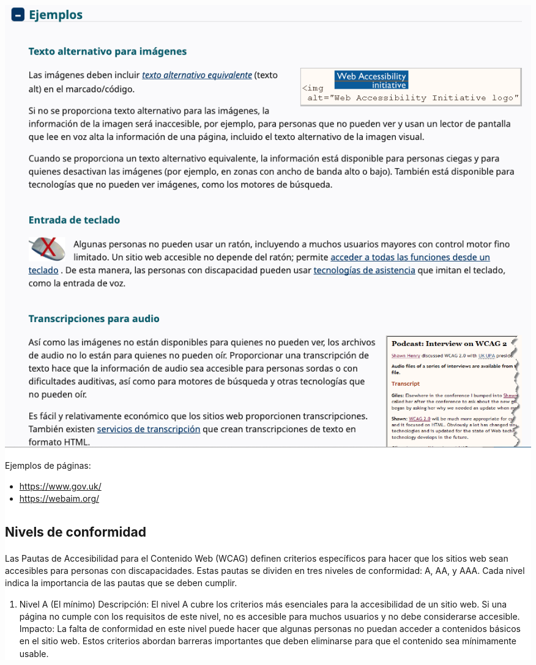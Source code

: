 ![Accesibilidad Ejemplos](../../x-assets/UF1843/accesibilidad.ej.png)

Ejemplos de páginas:
- https://www.gov.uk/
- https://webaim.org/


## Nivels de conformidad
Las Pautas de Accesibilidad para el Contenido Web (WCAG) definen criterios específicos para hacer que los sitios web sean accesibles para personas con discapacidades. Estas pautas se dividen en tres niveles de conformidad: A, AA, y AAA. Cada nivel indica la importancia de las pautas que se deben cumplir.

1. Nivel A (El mínimo)
Descripción: El nivel A cubre los criterios más esenciales para la accesibilidad de un sitio web. Si una página no cumple con los requisitos de este nivel, no es accesible para muchos usuarios y no debe considerarse accesible.
Impacto: La falta de conformidad en este nivel puede hacer que algunas personas no puedan acceder a contenidos básicos en el sitio web. Estos criterios abordan barreras importantes que deben eliminarse para que el contenido sea mínimamente usable.
